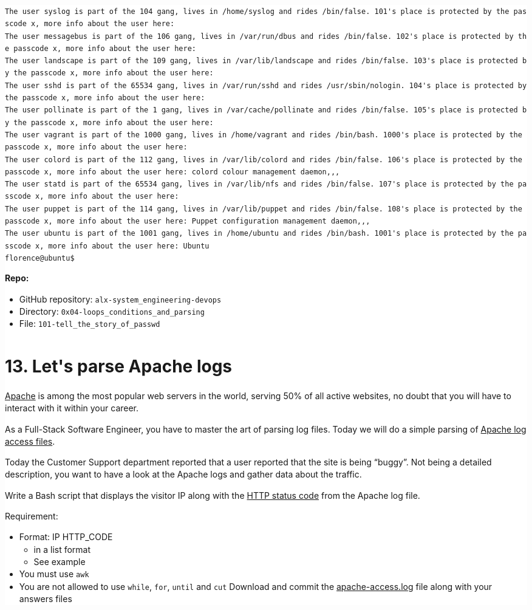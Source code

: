 ```
The user syslog is part of the 104 gang, lives in /home/syslog and rides /bin/false. 101's place is protected by the passcode x, more info about the user here: 
The user messagebus is part of the 106 gang, lives in /var/run/dbus and rides /bin/false. 102's place is protected by the passcode x, more info about the user here: 
The user landscape is part of the 109 gang, lives in /var/lib/landscape and rides /bin/false. 103's place is protected by the passcode x, more info about the user here: 
The user sshd is part of the 65534 gang, lives in /var/run/sshd and rides /usr/sbin/nologin. 104's place is protected by the passcode x, more info about the user here: 
The user pollinate is part of the 1 gang, lives in /var/cache/pollinate and rides /bin/false. 105's place is protected by the passcode x, more info about the user here: 
The user vagrant is part of the 1000 gang, lives in /home/vagrant and rides /bin/bash. 1000's place is protected by the passcode x, more info about the user here: 
The user colord is part of the 112 gang, lives in /var/lib/colord and rides /bin/false. 106's place is protected by the passcode x, more info about the user here: colord colour management daemon,,,
The user statd is part of the 65534 gang, lives in /var/lib/nfs and rides /bin/false. 107's place is protected by the passcode x, more info about the user here: 
The user puppet is part of the 114 gang, lives in /var/lib/puppet and rides /bin/false. 108's place is protected by the passcode x, more info about the user here: Puppet configuration management daemon,,,
The user ubuntu is part of the 1001 gang, lives in /home/ubuntu and rides /bin/bash. 1001's place is protected by the passcode x, more info about the user here: Ubuntu
florence@ubuntu$
```

**Repo:**

  * GitHub repository: `alx-system_engineering-devops`
  * Directory: `0x04-loops_conditions_and_parsing`
  * File: `101-tell_the_story_of_passwd`
  
# 13. Let's parse Apache logs
[Apache](https://en.wikipedia.org/wiki/Apache_HTTP_Server) is among the most popular web servers in the world, serving 50% of all active websites, no doubt that you will have to interact with it within your career.

As a Full-Stack Software Engineer, you have to master the art of parsing log files. Today we will do a simple parsing of [Apache log access files](http://intranet-projects-files.s3.amazonaws.com/holbertonschool-sysadmin_devops/80/apache-access.log).

Today the Customer Support department reported that a user reported that the site is being “buggy”. Not being a detailed description, you want to have a look at the Apache logs and gather data about the traffic.

Write a Bash script that displays the visitor IP along with the [HTTP status code](https://en.wikipedia.org/wiki/List_of_HTTP_status_codes) from the Apache log file.

Requirement:

  * Format: IP HTTP_CODE
    * in a list format
    * See example
  * You must use `awk`
  * You are not allowed to use `while`, `for`, `until` and `cut`
Download and commit the [apache-access.log](https://intranet-projects-files.s3.amazonaws.com/holbertonschool-sysadmin_devops/80/apache-access.log) file along with your answers files
